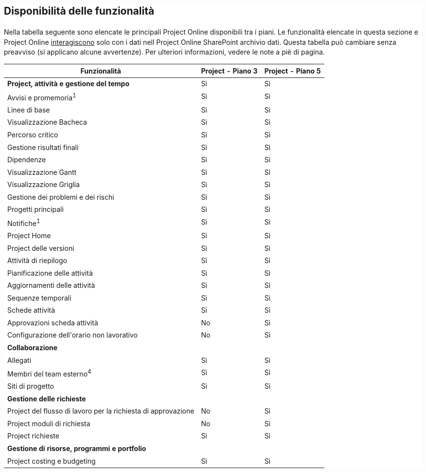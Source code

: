 ## <a name="feature-availability"></a>Disponibilità delle funzionalità

Nella tabella seguente sono elencate le principali Project Online disponibili tra i piani. Le funzionalità elencate in questa sezione e Project Online [interagiscono](/office365/servicedescriptions/project-online-service-description/project-online-service-description#project-online-features) solo con i dati nell Project Online SharePoint archivio dati. Questa tabella può cambiare senza preavviso (si applicano alcune avvertenze). Per ulteriori informazioni, vedere le note a piè di pagina.

|Funzionalità | Project - Piano 3 | Project - Piano 5 |
|--------|-----------------------------|------------------------|
|**Project, attività e gestione del tempo**| Sì | Sì |
|Avvisi e promemoria<sup>1</sup> | Sì | Sì |
|Linee di base | Sì | Sì |
|Visualizzazione Bacheca | Sì | Sì |
|Percorso critico | Sì | Sì |
|Gestione risultati finali | Sì | Sì |
|Dipendenze | Sì | Sì |
|Visualizzazione Gantt | Sì | Sì |
|Visualizzazione Griglia | Sì | Sì |
|Gestione dei problemi e dei rischi | Sì | Sì |
|Progetti principali | Sì | Sì |
|Notifiche<sup>1</sup> | Sì | Sì |
|Project Home | Sì | Sì |
|Project delle versioni | Sì | Sì |
|Attività di riepilogo | Sì | Sì |
|Pianificazione delle attività | Sì | Sì |
|Aggiornamenti delle attività | Sì | Sì |
|Sequenze temporali | Sì | Sì |
|Schede attività | Sì | Sì |
|Approvazioni scheda attività | No | Sì |
|Configurazione dell'orario non lavorativo | No | Sì |
|**Collaborazione** |||
|Allegati | Sì | Sì |
|Membri del team esterno<sup>4</sup> | Sì | Sì |
|Siti di progetto | Sì | Sì |
|**Gestione delle richieste** |||
|Project del flusso di lavoro per la richiesta di approvazione | No | Sì |
|Project moduli di richiesta | No | Sì |
|Project richieste | Sì | Sì |
|**Gestione di risorse, programmi e portfolio** |||
|Project costing e budgeting | Sì | Sì |